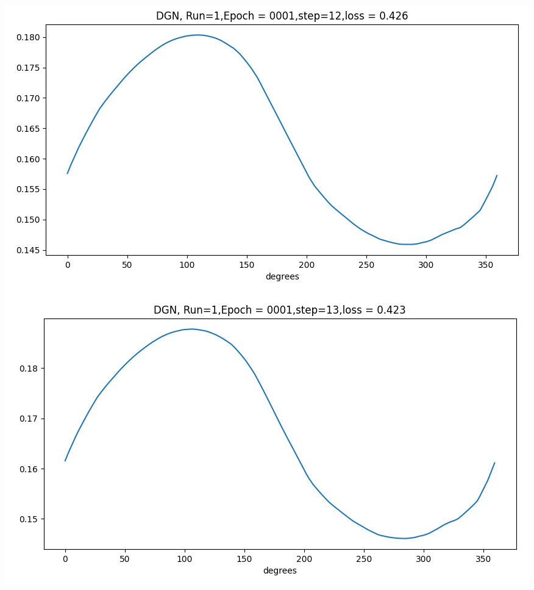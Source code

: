 <p align="center"> <img src= 'all_figs/Preds(DGN, Run=1,Epoch = 0001,step=12,loss = 0.426).png' /> </p>
<p align="center"> <img src= 'all_figs/Preds(DGN, Run=1,Epoch = 0001,step=13,loss = 0.423).png' /> </p>